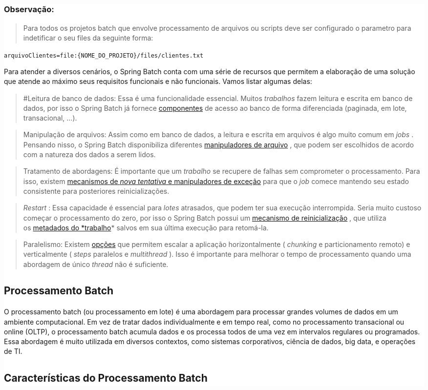 ### Observação:
>Para todos os projetos batch que envolve processamento de arquivos ou scripts deve ser configurado o parametro para indetificar o seu files da seguinte forma:
 
```
arquivoClientes=file:{NOME_DO_PROJETO}/files/clientes.txt
```

Para atender a diversos cenários, o Spring Batch conta com uma série de recursos que permitem a elaboração de uma solução que atende ao máximo seus requisitos funcionais e não funcionais. Vamos listar algumas delas:

> #Leitura de banco de dados: Essa é uma funcionalidade essencial. Muitos *trabalhos* fazem leitura e escrita em banco de dados, por isso o Spring Batch já fornece [componentes](https://docs.spring.io/spring-batch/docs/current/reference/html/readersAndWriters.html#database) de acesso ao banco de forma diferenciada (paginada, em lote, transacional, …).
>

> Manipulação de arquivos: Assim como em banco de dados, a leitura e escrita em arquivos é algo muito comum em *jobs* . Pensando nisso, o Spring Batch disponibiliza diferentes [manipuladores de arquivo](https://docs.spring.io/spring-batch/docs/current/reference/html/readersAndWriters.html#flatFiles) , que podem ser escolhidos de acordo com a natureza dos dados a serem lidos.
>

> Tratamento de abordagens: É importante que um *trabalho* se recupere de falhas sem comprometer o processamento. Para isso, existem [mecanismos de *nova tentativa* e manipuladores de exceção](https://docs.spring.io/spring-batch/docs/current/reference/html/readersAndWriters.html#faultTolerant) para que o *job* comece mantendo seu estado consistente para posteriores reinicializações.
>

> *Restart* : Essa capacidade é essencial para *lotes* atrasados, que podem ter sua execução interrompida. Seria muito custoso começar o processamento do zero, por isso o Spring Batch possui um [mecanismo de reinicialização](https://docs.spring.io/spring-batch/docs/current/reference/html/job.html#restartability) , que utiliza os [metadados do *trabalho](https://docs.spring.io/spring-batch/docs/current/reference/html/schema-appendix.html#metaDataSchema)* salvos em sua última execução para retomá-la.
>

> Paralelismo: Existem [opções](https://docs.spring.io/spring-batch/docs/current/reference/html/scalability.html#scalability) que permitem escalar a aplicação horizontalmente ( *chunking* e particionamento remoto) e verticalmente ( *steps* paralelos e *multithread* ). Isso é importante para melhorar o tempo de processamento quando uma abordagem de único *thread* não é suficiente.
>

## Processamento Batch
O processamento batch (ou processamento em lote) é uma abordagem para processar grandes volumes de dados em um ambiente computacional. Em vez de tratar dados individualmente e em tempo real, 
como no processamento transacional ou online (OLTP), o processamento batch acumula dados e os processa todos de uma vez em intervalos regulares ou programados. Essa abordagem é muito utilizada 
em diversos contextos, como sistemas corporativos, ciência de dados, big data, e operações de TI.


## Características do Processamento Batch
